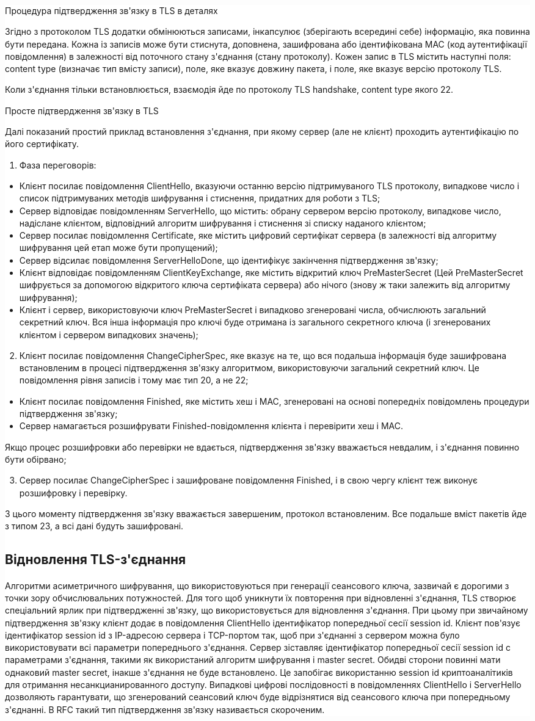Процедура підтвердження зв'язку в TLS в деталях

Згідно з протоколом TLS додатки обмінюються записами, інкапсулює (зберігають всередині себе) інформацію, яка повинна бути передана. Кожна із записів може бути стиснута, доповнена, зашифрована або ідентифікована MAC (код аутентифікації повідомлення) в залежності від поточного стану з'єднання (стану протоколу). Кожен запис в TLS містить наступні поля: content type (визначає тип вмісту записи), поле, яке вказує довжину пакета, і поле, яке вказує версію протоколу TLS.

Коли з'єднання тільки встановлюється, взаємодія йде по протоколу TLS handshake, content type якого 22.

Просте підтвердження зв'язку в TLS

Далі показаний простий приклад встановлення з'єднання, при якому сервер (але не клієнт) проходить аутентифікацію по його сертифікату.

1. Фаза переговорів:
*   Клієнт посилає повідомлення ClientHello, вказуючи останню версію підтримуваного TLS протоколу, випадкове число і список підтримуваних методів шифрування і стиснення, придатних для роботи з TLS;
*   Сервер відповідає повідомленням ServerHello, що містить: обрану сервером версію протоколу, випадкове число, надіслане клієнтом, відповідний алгоритм шифрування і стиснення зі списку наданого клієнтом;
*   Сервер посилає повідомлення Certificate, яке містить цифровий сертифікат сервера (в залежності від алгоритму шифрування цей етап може бути пропущений);
*   Сервер відсилає повідомлення ServerHelloDone, що ідентифікує закінчення підтвердження зв'язку;
*   Клієнт відповідає повідомленням ClientKeyExchange, яке містить відкритий ключ PreMasterSecret (Цей PreMasterSecret шифрується за допомогою відкритого ключа сертифіката сервера) або нічого (знову ж таки залежить від алгоритму шифрування);
*   Клієнт і сервер, використовуючи ключ PreMasterSecret і випадково згенеровані числа, обчислюють загальний секретний ключ. Вся інша інформація про ключі буде отримана із загального секретного ключа (і згенерованих клієнтом і сервером випадкових значень);

2. Клієнт посилає повідомлення ChangeCipherSpec, яке вказує на те, що вся подальша інформація буде зашифрована встановленим в процесі підтвердження зв'язку алгоритмом, використовуючи загальний секретний ключ. Це повідомлення рівня записів і тому має тип 20, а не 22;
*   Клієнт посилає повідомлення Finished, яке містить хеш і MAC, згенеровані на основі попередніх повідомлень процедури підтвердження зв'язку;
*   Сервер намагається розшифрувати Finished-повідомлення клієнта і перевірити хеш і МАС.

Якщо процес розшифровки або перевірки не вдається, підтвердження зв'язку вважається невдалим, і з'єднання повинно бути обірвано;

3. Сервер посилає ChangeCipherSpec і зашифроване повідомлення Finished, і в свою чергу клієнт теж виконує розшифровку і перевірку.

З цього моменту підтвердження зв'язку вважається завершеним, протокол встановленим. Все подальше вміст пакетів йде з типом 23, а всі дані будуть зашифровані.

## Відновлення TLS-з'єднання


Алгоритми асиметричного шифрування, що використовуються при генерації сеансового ключа, зазвичай є дорогими з точки зору обчислювальних потужностей. Для того щоб уникнути їх повторення при відновленні з'єднання, TLS створює спеціальний ярлик при підтвердженні зв'язку, що використовується для відновлення з'єднання. При цьому при звичайному підтвердження зв'язку клієнт додає в повідомлення ClientHello ідентифікатор попередньої сесії session id. Клієнт пов'язує ідентифікатор session id з IP-адресою сервера і TCP-портом так, щоб при з'єднанні з сервером можна було використовувати всі параметри попереднього з'єднання. Сервер зіставляє ідентифікатор попередньої сесії session id c параметрами з'єднання, такими як використаний алгоритм шифрування і master secret. Обидві сторони повинні мати однаковий master secret, інакше з'єднання не буде встановлено. Це запобігає використанню session id криптоаналітиків для отримання несанкцианированного доступу. Випадкові цифрові послідовності в повідомленнях ClientHello і ServerHello дозволяють гарантувати, що згенерований сеансовий ключ буде відрізнятися від сеансового ключа при попередньому з'єднанні. В RFC такий тип підтвердження зв'язку називається скороченим.
